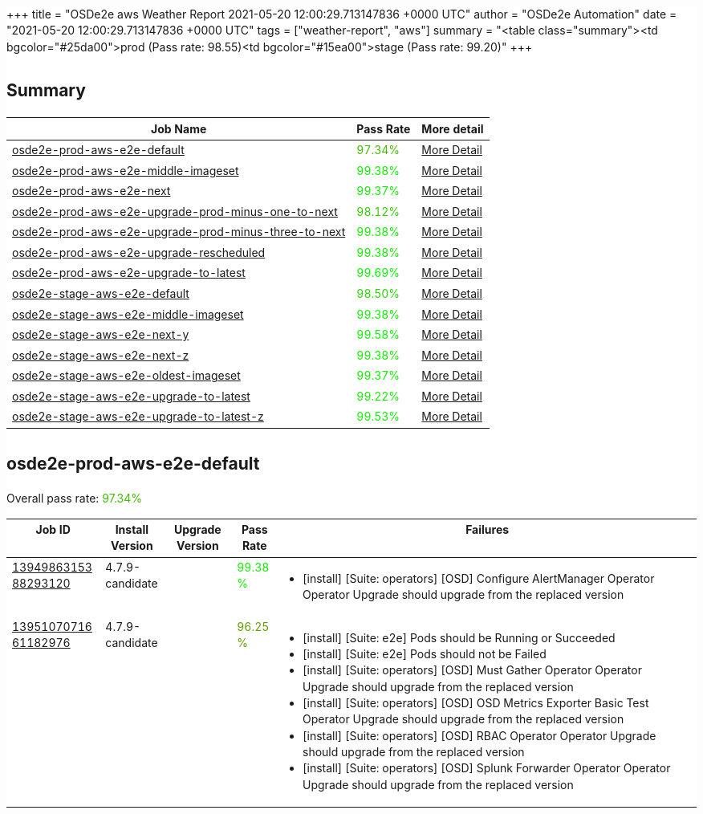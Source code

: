 +++
title = "OSDe2e aws Weather Report 2021-05-20 12:00:29.713147836 +0000 UTC"
author = "OSDe2e Automation"
date = "2021-05-20 12:00:29.713147836 +0000 UTC"
tags = ["weather-report", "aws"]
summary = "<table class=\"summary\"><tr><td bgcolor=\"#25da00\"></td><td>prod (Pass rate: 98.55)</td></tr><tr><td bgcolor=\"#15ea00\"></td><td>stage (Pass rate: 99.20)</td></tr></table>"
+++
## Summary

| Job Name | Pass Rate | More detail |
|----------|-----------|-------------|
|[osde2e-prod-aws-e2e-default](https://prow.svc.ci.openshift.org/?job=osde2e-prod-aws-e2e-default)| <span style="color:#44bb00;">97.34%</span>|[More Detail](#osde2e-prod-aws-e2e-default)|
|[osde2e-prod-aws-e2e-middle-imageset](https://prow.svc.ci.openshift.org/?job=osde2e-prod-aws-e2e-middle-imageset)| <span style="color:#10ef00;">99.38%</span>|[More Detail](#osde2e-prod-aws-e2e-middle-imageset)|
|[osde2e-prod-aws-e2e-next](https://prow.svc.ci.openshift.org/?job=osde2e-prod-aws-e2e-next)| <span style="color:#11ee00;">99.37%</span>|[More Detail](#osde2e-prod-aws-e2e-next)|
|[osde2e-prod-aws-e2e-upgrade-prod-minus-one-to-next](https://prow.svc.ci.openshift.org/?job=osde2e-prod-aws-e2e-upgrade-prod-minus-one-to-next)| <span style="color:#30cf00;">98.12%</span>|[More Detail](#osde2e-prod-aws-e2e-upgrade-prod-minus-one-to-next)|
|[osde2e-prod-aws-e2e-upgrade-prod-minus-three-to-next](https://prow.svc.ci.openshift.org/?job=osde2e-prod-aws-e2e-upgrade-prod-minus-three-to-next)| <span style="color:#10ef00;">99.38%</span>|[More Detail](#osde2e-prod-aws-e2e-upgrade-prod-minus-three-to-next)|
|[osde2e-prod-aws-e2e-upgrade-rescheduled](https://prow.svc.ci.openshift.org/?job=osde2e-prod-aws-e2e-upgrade-rescheduled)| <span style="color:#10ef00;">99.38%</span>|[More Detail](#osde2e-prod-aws-e2e-upgrade-rescheduled)|
|[osde2e-prod-aws-e2e-upgrade-to-latest](https://prow.svc.ci.openshift.org/?job=osde2e-prod-aws-e2e-upgrade-to-latest)| <span style="color:#08f700;">99.69%</span>|[More Detail](#osde2e-prod-aws-e2e-upgrade-to-latest)|
|[osde2e-stage-aws-e2e-default](https://prow.svc.ci.openshift.org/?job=osde2e-stage-aws-e2e-default)| <span style="color:#27d800;">98.50%</span>|[More Detail](#osde2e-stage-aws-e2e-default)|
|[osde2e-stage-aws-e2e-middle-imageset](https://prow.svc.ci.openshift.org/?job=osde2e-stage-aws-e2e-middle-imageset)| <span style="color:#10ef00;">99.38%</span>|[More Detail](#osde2e-stage-aws-e2e-middle-imageset)|
|[osde2e-stage-aws-e2e-next-y](https://prow.svc.ci.openshift.org/?job=osde2e-stage-aws-e2e-next-y)| <span style="color:#0bf400;">99.58%</span>|[More Detail](#osde2e-stage-aws-e2e-next-y)|
|[osde2e-stage-aws-e2e-next-z](https://prow.svc.ci.openshift.org/?job=osde2e-stage-aws-e2e-next-z)| <span style="color:#10ef00;">99.38%</span>|[More Detail](#osde2e-stage-aws-e2e-next-z)|
|[osde2e-stage-aws-e2e-oldest-imageset](https://prow.svc.ci.openshift.org/?job=osde2e-stage-aws-e2e-oldest-imageset)| <span style="color:#11ee00;">99.37%</span>|[More Detail](#osde2e-stage-aws-e2e-oldest-imageset)|
|[osde2e-stage-aws-e2e-upgrade-to-latest](https://prow.svc.ci.openshift.org/?job=osde2e-stage-aws-e2e-upgrade-to-latest)| <span style="color:#14eb00;">99.22%</span>|[More Detail](#osde2e-stage-aws-e2e-upgrade-to-latest)|
|[osde2e-stage-aws-e2e-upgrade-to-latest-z](https://prow.svc.ci.openshift.org/?job=osde2e-stage-aws-e2e-upgrade-to-latest-z)| <span style="color:#0cf300;">99.53%</span>|[More Detail](#osde2e-stage-aws-e2e-upgrade-to-latest-z)|



## osde2e-prod-aws-e2e-default

Overall pass rate: <span style="color:#44bb00;">97.34%</span>

| Job ID | Install Version | Upgrade Version | Pass Rate | Failures |
|--------|-----------------|-----------------|-----------|----------|
[1394986315388293120](https://prow.ci.openshift.org/view/gs/origin-ci-test/logs/osde2e-prod-aws-e2e-default/1394986315388293120) | 4.7.9-candidate |  | <span style="color:#10ef00;">99.38%</span>|<ul><li>[install] [Suite: operators] [OSD] Configure AlertManager Operator Operator Upgrade should upgrade from the replaced version</li></ul>
[1395107071661182976](https://prow.ci.openshift.org/view/gs/origin-ci-test/logs/osde2e-prod-aws-e2e-default/1395107071661182976) | 4.7.9-candidate |  | <span style="color:#609f00;">96.25%</span>|<ul><li>[install] [Suite: e2e] Pods should be Running or Succeeded</li><li>[install] [Suite: e2e] Pods should not be Failed</li><li>[install] [Suite: operators] [OSD] Must Gather Operator Operator Upgrade should upgrade from the replaced version</li><li>[install] [Suite: operators] [OSD] OSD Metrics Exporter Basic Test Operator Upgrade should upgrade from the replaced version</li><li>[install] [Suite: operators] [OSD] RBAC Operator Operator Upgrade should upgrade from the replaced version</li><li>[install] [Suite: operators] [OSD] Splunk Forwarder Operator Operator Upgrade should upgrade from the replaced version</li></ul>